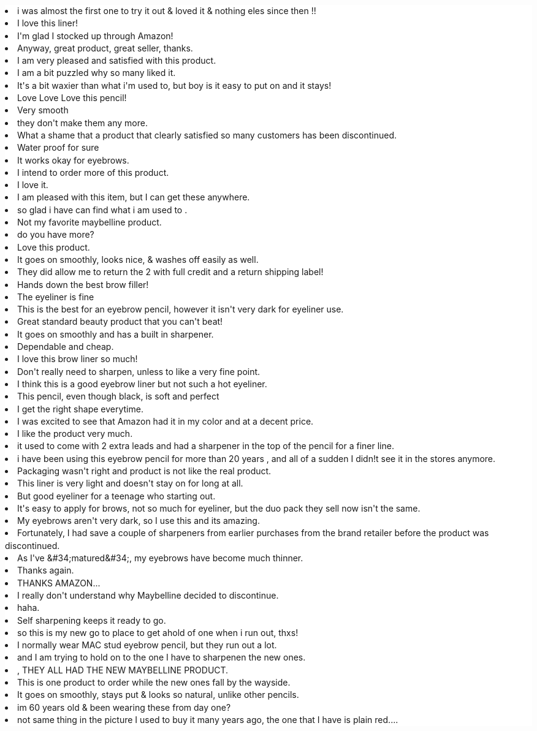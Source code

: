 <li> i was almost the first one to try it out &amp; loved it &amp; nothing eles since then !!</li>
<li> I love this liner!  </li>
<li> I&#x27;m glad I stocked up through Amazon!</li>
<li> Anyway, great product, great seller, thanks.</li>
<li> I am very pleased and satisfied with this product.  </li>
<li> I am a bit puzzled why so many liked it.</li>
<li> It&#x27;s a bit waxier than what i&#x27;m used to, but boy is it easy to put on and it stays!</li>
<li> Love Love Love this pencil!</li>
<li> Very smooth</li>
<li> they don&#x27;t make them any more.  </li>
<li> What a shame that a product that clearly satisfied so many customers has been discontinued.  </li>
<li> Water proof for sure  </li>
<li> It works okay for eyebrows.</li>
<li> I  intend to order more of this product.</li>
<li> I love it.</li>
<li> I am pleased with this item, but I can get these anywhere.  </li>
<li> so glad i have can find  what i am used to .</li>
<li> Not my favorite maybelline product.</li>
<li> do you have more?  </li>
<li> Love this product.</li>
<li> It goes on smoothly, looks nice, &amp; washes off easily as well.  </li>
<li> They did allow me to return the 2 with full credit and a return shipping label!</li>
<li> Hands down the best brow filler!</li>
<li> The eyeliner is fine</li>
<li> This is the best for an eyebrow pencil, however it isn&#x27;t very dark for eyeliner use.</li>
<li> Great standard beauty product that you can&#x27;t beat!</li>
<li> It goes on smoothly and has a built in sharpener.</li>
<li> Dependable and cheap.</li>
<li> I love this brow liner so much!</li>
<li> Don&#x27;t really need to sharpen, unless to like a very fine point.  </li>
<li> I think this is a good eyebrow liner but not such a hot eyeliner.  </li>
<li> This pencil, even though black, is soft and perfect</li>
<li> I get the right shape everytime.  </li>
<li> I was excited to see that Amazon had it in my color and at a decent price.</li>
<li> I like the product very much.</li>
<li> it used to come with 2 extra leads and had a sharpener in the top of the pencil for a finer line.  </li>
<li> i have been using this eyebrow pencil for more than 20 years , and all of a sudden  I didn!t see it  in the stores anymore.</li>
<li> Packaging wasn&#x27;t right and product is not like the real product.</li>
<li> This liner is very light and doesn&#x27;t stay on for long at all.  </li>
<li> But good eyeliner for a teenage who starting out.</li>
<li> It&#x27;s easy to apply for brows, not so much for eyeliner, but the duo pack they sell now isn&#x27;t the same.</li>
<li> My eyebrows aren&#x27;t very dark, so I use this and its amazing.</li>
<li> Fortunately, I had save a couple of sharpeners from earlier purchases from the brand retailer before the product was discontinued.</li>
<li> As I&#x27;ve &amp;#34;matured&amp;#34;, my eyebrows have become much thinner.  </li>
<li> Thanks again.</li>
<li> THANKS AMAZON...</li>
<li> I really don&#x27;t understand why Maybelline decided to discontinue.</li>
<li> haha.  </li>
<li> Self sharpening keeps it ready to go.</li>
<li> so this is my new go to place to get ahold of one when i run out, thxs!</li>
<li> I normally wear MAC stud eyebrow pencil, but they run out a lot.</li>
<li> and I am trying to hold on to the one I have to sharpenen the new ones.  </li>
<li> , THEY ALL HAD THE NEW MAYBELLINE PRODUCT.  </li>
<li> This is one product to order while the new ones fall by the wayside.</li>
<li> It goes on smoothly, stays put &amp; looks so natural, unlike other pencils.  </li>
<li> im 60 years old &amp; been wearing these from day one?  </li>
<li> not same thing in the picture I used to buy it many years ago, the one that I have is plain red....</li>
